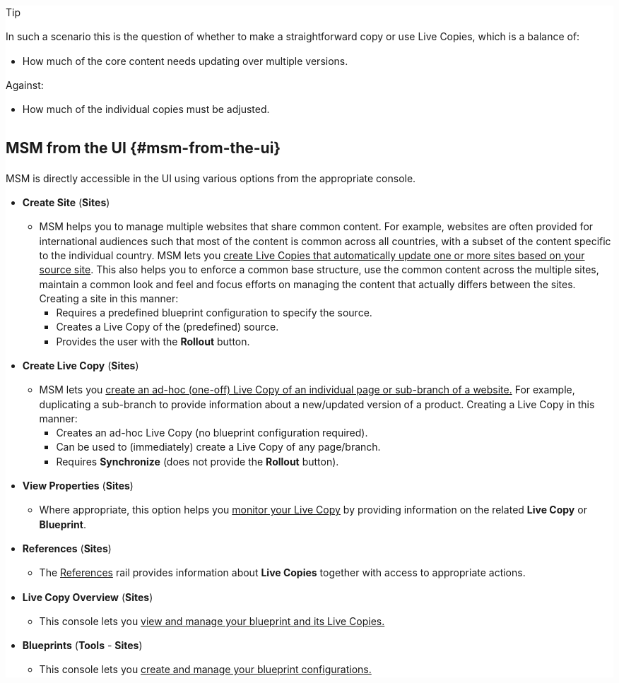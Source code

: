   >[!TIP]
  >
  >In such a scenario this is the question of whether to make a straightforward copy or use Live Copies, which is a balance of:
  >
  >* How much of the core content needs updating over multiple versions.
  >
  >Against:
  >
  >* How much of the individual copies must be adjusted.

## MSM from the UI {#msm-from-the-ui}

MSM is directly accessible in the UI using various options from the appropriate console.

* **Create Site** (**Sites**)

  * MSM helps you to manage multiple websites that share common content. For example, websites are often provided for international audiences such that most of the content is common across all countries, with a subset of the content specific to the individual country. MSM lets you [create Live Copies that automatically update one or more sites based on your source site](creating-live-copies.md#creating-a-live-copy-of-a-site-from-a-blueprint-configuration). This also helps you to enforce a common base structure, use the common content across the multiple sites, maintain a common look and feel and focus efforts on managing the content that actually differs between the sites. Creating a site in this manner:
    * Requires a predefined blueprint configuration to specify the source.
    * Creates a Live Copy of the (predefined) source.
    * Provides the user with the **Rollout** button.

* **Create Live Copy** (**Sites**)

  * MSM lets you [create an ad-hoc (one-off) Live Copy of an individual page or sub-branch of a website.](creating-live-copies.md#creating-a-live-copy-of-a-page) For example, duplicating a sub-branch to provide information about a new/updated version of a product. Creating a Live Copy in this manner:
    * Creates an ad-hoc Live Copy (no blueprint configuration required).
    * Can be used to (immediately) create a Live Copy of any page/branch.
    * Requires **Synchronize** (does not provide the **Rollout** button).

* **View Properties** (**Sites**)

  * Where appropriate, this option helps you [monitor your Live Copy](creating-live-copies.md#monitoring-your-live-copy) by providing information on the related **Live Copy** or **Blueprint**.

* **References** (**Sites**)

  * The [References](/help/sites-cloud/authoring/getting-started/basic-handling.md#references) rail provides information about **Live Copies** together with access to appropriate actions.

* **Live Copy Overview** (**Sites**)

  * This console lets you [view and manage your blueprint and its Live Copies.](live-copy-overview.md)

* **Blueprints** (**Tools** - **Sites**)

  * This console lets you [create and manage your blueprint configurations.](creating-live-copies.md#creating-a-blueprint-configuration)
